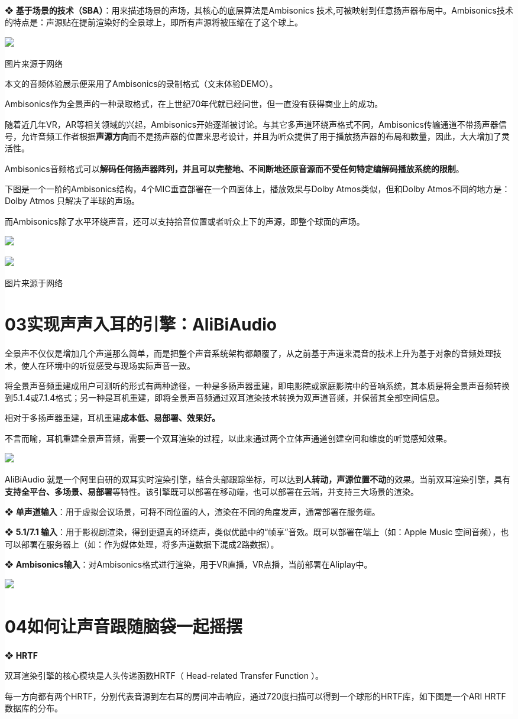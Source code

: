 ❖ **基于场景的技术（SBA）**：用来描述场景的声场，其核心的底层算法是Ambisonics 技术,可被映射到任意扬声器布局中。Ambisonics技术的特点是：声源贴在提前渲染好的全景球上，即所有声源将被压缩在了这个球上。

![](https://p0.itc.cn/q_70/images03/20221114/167a9bf15eef400497548d5b91a658c0.png)

图片来源于网络

本文的音频体验展示便采用了Ambisonics的录制格式（文末体验DEMO）。

Ambisonics作为全景声的一种录取格式，在上世纪70年代就已经问世，但一直没有获得商业上的成功。

随着近几年VR，AR等相关领域的兴起，Ambisonics开始逐渐被讨论。与其它多声道环绕声格式不同，Ambisonics传输通道不带扬声器信号，允许音频工作者根据**声源方向**而不是扬声器的位置来思考设计，并且为听众提供了用于播放扬声器的布局和数量，因此，大大增加了灵活性。

Ambisonics音频格式可以**解码任何扬声器阵列，并且可以完整地、不间断地还原音源而不受任何特定编解码播放系统的限制**。

下图是一个一阶的Ambisonics结构，4个MIC垂直部署在一个四面体上，播放效果与Dolby Atmos类似，但和Dolby Atmos不同的地方是：Dolby Atmos 只解决了半球的声场。

而Ambisonics除了水平环绕声音，还可以支持拾音位置或者听众上下的声源，即整个球面的声场。

![](https://p5.itc.cn/q_70/images03/20221114/e1f6b879bf644bf5ad64aef0ab2761a1.png)

![](https://p4.itc.cn/q_70/images03/20221114/33f03555253745cea304e4b2d1bc6017.gif)

图片来源于网络

**03实现声声入耳的引擎：AliBiAudio**
==========================

全景声不仅仅是增加几个声道那么简单，而是把整个声音系统架构都颠覆了，从之前基于声道来混音的技术上升为基于对象的音频处理技术，使人在环境中的听觉感受与现场实际声音一致。

将全景声音频重建成用户可测听的形式有两种途径，一种是多扬声器重建，即电影院或家庭影院中的音响系统，其本质是将全景声音频转换到5.1.4或7.1.4格式；另一种是耳机重建，即将全景声音频通过双耳渲染技术转换为双声道音频，并保留其全部空间信息。

相对于多扬声器重建，耳机重建**成本低、易部署、效果好。**

不言而喻，耳机重建全景声音频，需要一个双耳渲染的过程，以此来通过两个立体声通道创建空间和维度的听觉感知效果。

![](https://p5.itc.cn/q_70/images03/20221114/720b474b4da84152b93f87e45d06fde1.jpeg)

AliBiAudio 就是一个阿里自研的双耳实时渲染引擎，结合头部跟踪坐标，可以达到**人转动，声源位置不动**的效果。当前双耳渲染引擎，具有**支持全平台、多场景、易部署**等特性。该引擎既可以部署在移动端，也可以部署在云端，并支持三大场景的渲染。

❖ **单声道输入**：用于虚拟会议场景，可将不同位置的人，渲染在不同的角度发声，通常部署在服务端。

❖ **5.1/7.1 输入**：用于影视剧渲染，得到更逼真的环绕声，类似优酷中的“帧享”音效。既可以部署在端上（如：Apple Music 空间音频），也可以部署在服务器上（如：作为媒体处理，将多声道数据下混成2路数据）。

❖ **Ambisonics输入**：对Ambisonics格式进行渲染，用于VR直播，VR点播，当前部署在Aliplay中。

![](https://p2.itc.cn/q_70/images03/20221114/c575889dbfda4b0a9e01ec2da833579a.png)

**04如何让声音跟随脑袋一起摇摆**
===================

❖ **HRTF**

双耳渲染引擎的核心模块是人头传递函数HRTF（ Head-related Transfer Function ）。

每一方向都有两个HRTF，分别代表音源到左右耳的房间冲击响应，通过720度扫描可以得到一个球形的HRTF库，如下图是一个ARI HRTF 数据库的分布。
